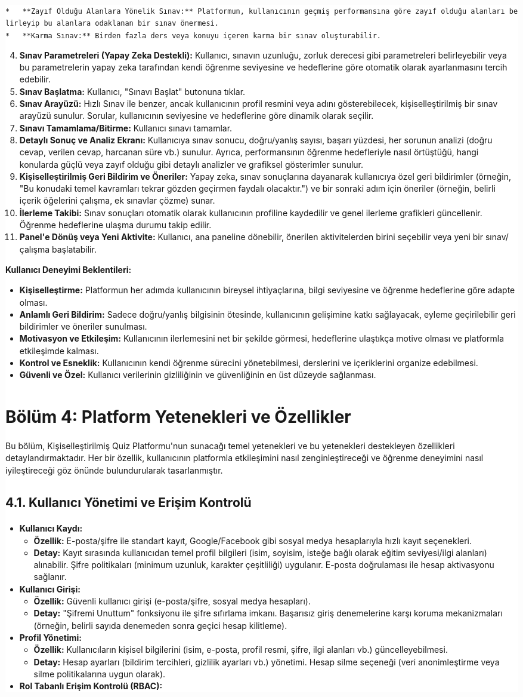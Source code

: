     *   **Zayıf Olduğu Alanlara Yönelik Sınav:** Platformun, kullanıcının geçmiş performansına göre zayıf olduğu alanları belirleyip bu alanlara odaklanan bir sınav önermesi.
    *   **Karma Sınav:** Birden fazla ders veya konuyu içeren karma bir sınav oluşturabilir.
4.  **Sınav Parametreleri (Yapay Zeka Destekli):** Kullanıcı, sınavın uzunluğu, zorluk derecesi gibi parametreleri belirleyebilir veya bu parametrelerin yapay zeka tarafından kendi öğrenme seviyesine ve hedeflerine göre otomatik olarak ayarlanmasını tercih edebilir.
5.  **Sınav Başlatma:** Kullanıcı, "Sınavı Başlat" butonuna tıklar.
6.  **Sınav Arayüzü:** Hızlı Sınav ile benzer, ancak kullanıcının profil resmini veya adını gösterebilecek, kişiselleştirilmiş bir sınav arayüzü sunulur. Sorular, kullanıcının seviyesine ve hedeflerine göre dinamik olarak seçilir.
7.  **Sınavı Tamamlama/Bitirme:** Kullanıcı sınavı tamamlar.
8.  **Detaylı Sonuç ve Analiz Ekranı:** Kullanıcıya sınav sonucu, doğru/yanlış sayısı, başarı yüzdesi, her sorunun analizi (doğru cevap, verilen cevap, harcanan süre vb.) sunulur. Ayrıca, performansının öğrenme hedefleriyle nasıl örtüştüğü, hangi konularda güçlü veya zayıf olduğu gibi detaylı analizler ve grafiksel gösterimler sunulur.
9.  **Kişiselleştirilmiş Geri Bildirim ve Öneriler:** Yapay zeka, sınav sonuçlarına dayanarak kullanıcıya özel geri bildirimler (örneğin, "Bu konudaki temel kavramları tekrar gözden geçirmen faydalı olacaktır.") ve bir sonraki adım için öneriler (örneğin, belirli içerik öğelerini çalışma, ek sınavlar çözme) sunar.
10. **İlerleme Takibi:** Sınav sonuçları otomatik olarak kullanıcının profiline kaydedilir ve genel ilerleme grafikleri güncellenir. Öğrenme hedeflerine ulaşma durumu takip edilir.
11. **Panel'e Dönüş veya Yeni Aktivite:** Kullanıcı, ana paneline dönebilir, önerilen aktivitelerden birini seçebilir veya yeni bir sınav/çalışma başlatabilir.

**Kullanıcı Deneyimi Beklentileri:**

*   **Kişiselleştirme:** Platformun her adımda kullanıcının bireysel ihtiyaçlarına, bilgi seviyesine ve öğrenme hedeflerine göre adapte olması.
*   **Anlamlı Geri Bildirim:** Sadece doğru/yanlış bilgisinin ötesinde, kullanıcının gelişimine katkı sağlayacak, eyleme geçirilebilir geri bildirimler ve öneriler sunulması.
*   **Motivasyon ve Etkileşim:** Kullanıcının ilerlemesini net bir şekilde görmesi, hedeflerine ulaştıkça motive olması ve platformla etkileşimde kalması.
*   **Kontrol ve Esneklik:** Kullanıcının kendi öğrenme sürecini yönetebilmesi, derslerini ve içeriklerini organize edebilmesi.
*   **Güvenli ve Özel:** Kullanıcı verilerinin gizliliğinin ve güvenliğinin en üst düzeyde sağlanması.




# Bölüm 4: Platform Yetenekleri ve Özellikler

Bu bölüm, Kişiselleştirilmiş Quiz Platformu'nun sunacağı temel yetenekleri ve bu yetenekleri destekleyen özellikleri detaylandırmaktadır. Her bir özellik, kullanıcının platformla etkileşimini nasıl zenginleştireceği ve öğrenme deneyimini nasıl iyileştireceği göz önünde bulundurularak tasarlanmıştır.

## 4.1. Kullanıcı Yönetimi ve Erişim Kontrolü

*   **Kullanıcı Kaydı:**
    *   **Özellik:** E-posta/şifre ile standart kayıt, Google/Facebook gibi sosyal medya hesaplarıyla hızlı kayıt seçenekleri.
    *   **Detay:** Kayıt sırasında kullanıcıdan temel profil bilgileri (isim, soyisim, isteğe bağlı olarak eğitim seviyesi/ilgi alanları) alınabilir. Şifre politikaları (minimum uzunluk, karakter çeşitliliği) uygulanır. E-posta doğrulaması ile hesap aktivasyonu sağlanır.
*   **Kullanıcı Girişi:**
    *   **Özellik:** Güvenli kullanıcı girişi (e-posta/şifre, sosyal medya hesapları).
    *   **Detay:** "Şifremi Unuttum" fonksiyonu ile şifre sıfırlama imkanı. Başarısız giriş denemelerine karşı koruma mekanizmaları (örneğin, belirli sayıda denemeden sonra geçici hesap kilitleme).
*   **Profil Yönetimi:**
    *   **Özellik:** Kullanıcıların kişisel bilgilerini (isim, e-posta, profil resmi, şifre, ilgi alanları vb.) güncelleyebilmesi.
    *   **Detay:** Hesap ayarları (bildirim tercihleri, gizlilik ayarları vb.) yönetimi. Hesap silme seçeneği (veri anonimleştirme veya silme politikalarına uygun olarak).
*   **Rol Tabanlı Erişim Kontrolü (RBAC):**